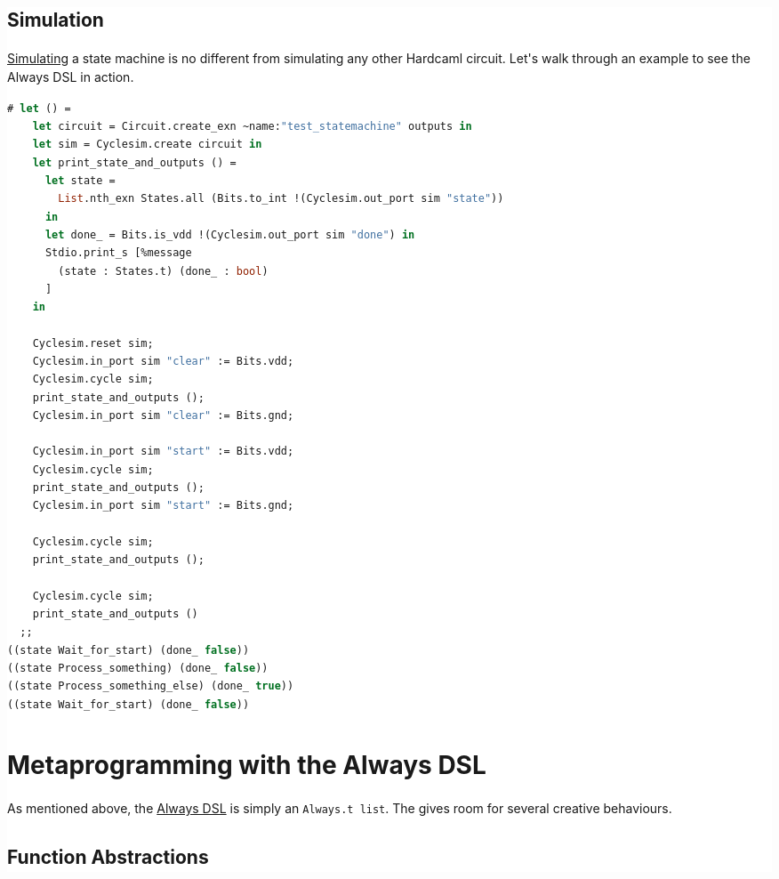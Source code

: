 ## Simulation

[Simulating](https://ocaml.org/p/hardcaml/latest/doc/Hardcaml/Cyclesim/index.html)
a state machine is no different from simulating any other
Hardcaml circuit. Let's walk through an example to see the
Always DSL in action.

```ocaml
# let () =
    let circuit = Circuit.create_exn ~name:"test_statemachine" outputs in
    let sim = Cyclesim.create circuit in
    let print_state_and_outputs () =
      let state =
        List.nth_exn States.all (Bits.to_int !(Cyclesim.out_port sim "state"))
      in
      let done_ = Bits.is_vdd !(Cyclesim.out_port sim "done") in
      Stdio.print_s [%message
        (state : States.t) (done_ : bool)
      ]
    in

    Cyclesim.reset sim;
    Cyclesim.in_port sim "clear" := Bits.vdd;
    Cyclesim.cycle sim;
    print_state_and_outputs ();
    Cyclesim.in_port sim "clear" := Bits.gnd;

    Cyclesim.in_port sim "start" := Bits.vdd;
    Cyclesim.cycle sim;
    print_state_and_outputs ();
    Cyclesim.in_port sim "start" := Bits.gnd;

    Cyclesim.cycle sim;
    print_state_and_outputs ();

    Cyclesim.cycle sim;
    print_state_and_outputs ()
  ;;
((state Wait_for_start) (done_ false))
((state Process_something) (done_ false))
((state Process_something_else) (done_ true))
((state Wait_for_start) (done_ false))
```

# Metaprogramming with the Always DSL

As mentioned above, the
[Always DSL](https://ocaml.org/p/hardcaml/latest/doc/Hardcaml/Always/index.html)
is simply an `Always.t list`. The gives room for several creative behaviours.

## Function Abstractions

